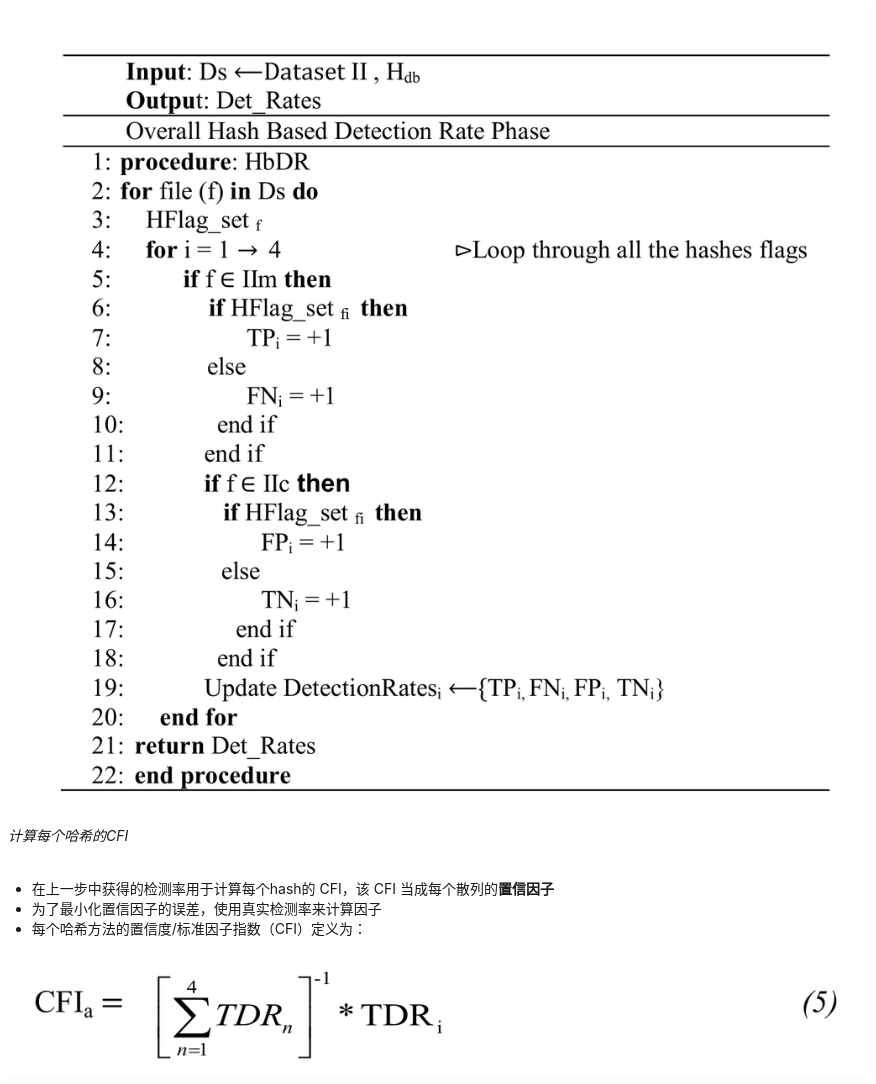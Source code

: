 ![](./img/计算算法混淆矩阵.png)   

###### 计算每个哈希的CFI
- 在上一步中获得的检测率用于计算每个hash的 CFI，该 CFI 当成每个散列的**置信因子**
- 为了最小化置信因子的误差，使用真实检测率来计算因子
- 每个哈希方法的置信度/标准因子指数（CFI）定义为：

![](./IMG/CFI.png)    
